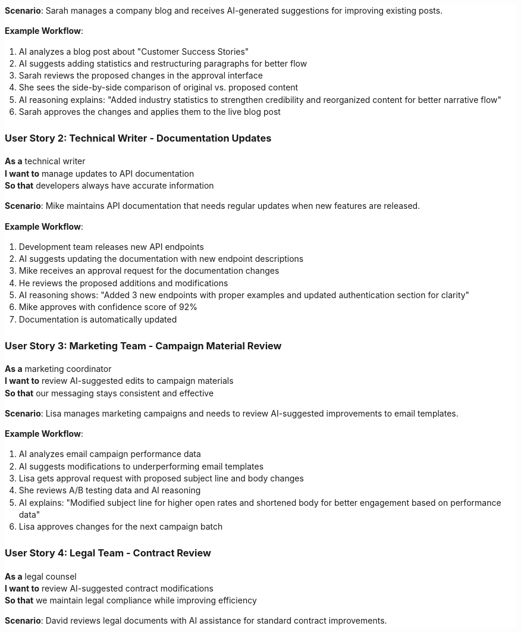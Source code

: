 **Scenario**: Sarah manages a company blog and receives AI-generated suggestions for improving existing posts.

**Example Workflow**:
1. AI analyzes a blog post about "Customer Success Stories"
2. AI suggests adding statistics and restructuring paragraphs for better flow
3. Sarah reviews the proposed changes in the approval interface
4. She sees the side-by-side comparison of original vs. proposed content
5. AI reasoning explains: "Added industry statistics to strengthen credibility and reorganized content for better narrative flow"
6. Sarah approves the changes and applies them to the live blog post

### User Story 2: Technical Writer - Documentation Updates
**As a** technical writer  
**I want to** manage updates to API documentation  
**So that** developers always have accurate information

**Scenario**: Mike maintains API documentation that needs regular updates when new features are released.

**Example Workflow**:
1. Development team releases new API endpoints
2. AI suggests updating the documentation with new endpoint descriptions
3. Mike receives an approval request for the documentation changes
4. He reviews the proposed additions and modifications
5. AI reasoning shows: "Added 3 new endpoints with proper examples and updated authentication section for clarity"
6. Mike approves with confidence score of 92%
7. Documentation is automatically updated

### User Story 3: Marketing Team - Campaign Material Review
**As a** marketing coordinator  
**I want to** review AI-suggested edits to campaign materials  
**So that** our messaging stays consistent and effective

**Scenario**: Lisa manages marketing campaigns and needs to review AI-suggested improvements to email templates.

**Example Workflow**:
1. AI analyzes email campaign performance data
2. AI suggests modifications to underperforming email templates
3. Lisa gets approval request with proposed subject line and body changes
4. She reviews A/B testing data and AI reasoning
5. AI explains: "Modified subject line for higher open rates and shortened body for better engagement based on performance data"
6. Lisa approves changes for the next campaign batch

### User Story 4: Legal Team - Contract Review
**As a** legal counsel  
**I want to** review AI-suggested contract modifications  
**So that** we maintain legal compliance while improving efficiency

**Scenario**: David reviews legal documents with AI assistance for standard contract improvements.
